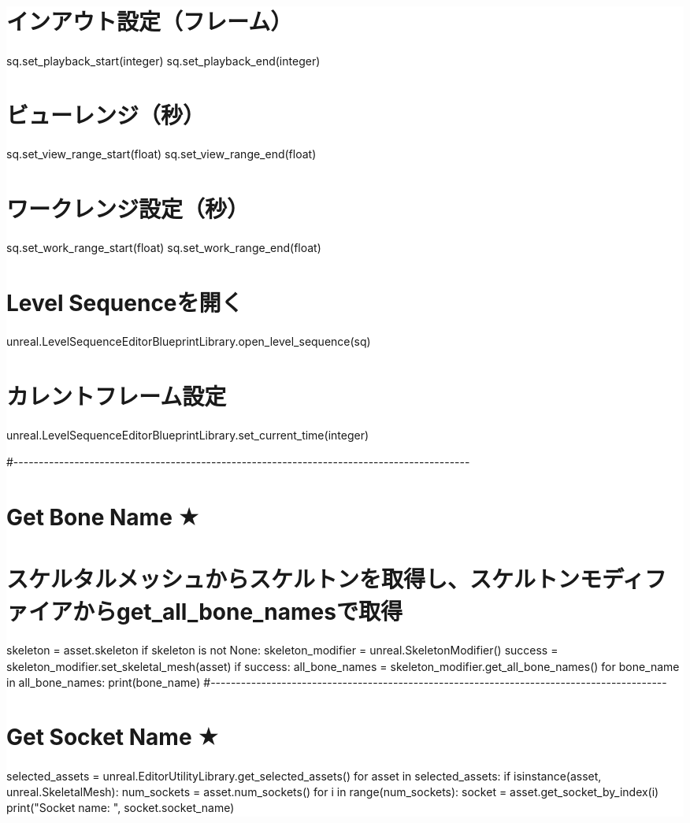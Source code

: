# インアウト設定（フレーム）
sq.set_playback_start(integer)
sq.set_playback_end(integer)

# ビューレンジ（秒）
sq.set_view_range_start(float)
sq.set_view_range_end(float)

# ワークレンジ設定（秒）
sq.set_work_range_start(float)
sq.set_work_range_end(float)

# Level Sequenceを開く
unreal.LevelSequenceEditorBlueprintLibrary.open_level_sequence(sq)
# カレントフレーム設定
unreal.LevelSequenceEditorBlueprintLibrary.set_current_time(integer)

#------------------------------------------------------------------------------------------
# Get Bone Name ★
# スケルタルメッシュからスケルトンを取得し、スケルトンモディファイアからget_all_bone_namesで取得
skeleton = asset.skeleton
if skeleton is not None:
    skeleton_modifier = unreal.SkeletonModifier()
    success = skeleton_modifier.set_skeletal_mesh(asset)
    if success:
        all_bone_names = skeleton_modifier.get_all_bone_names()
        for bone_name in all_bone_names:
            print(bone_name)
#------------------------------------------------------------------------------------------
# Get Socket Name ★
selected_assets = unreal.EditorUtilityLibrary.get_selected_assets()
for asset in selected_assets:
    if isinstance(asset, unreal.SkeletalMesh):
        num_sockets = asset.num_sockets()
        for i in range(num_sockets):
            socket = asset.get_socket_by_index(i)
            print("Socket name: ", socket.socket_name)

